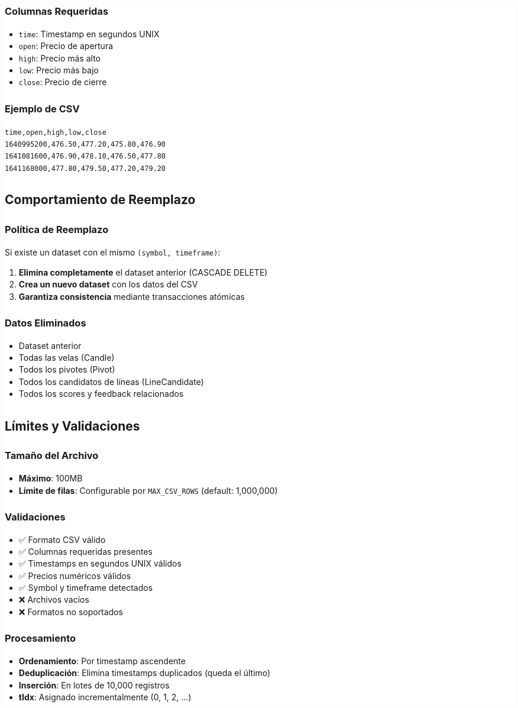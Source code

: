### Columnas Requeridas
- `time`: Timestamp en segundos UNIX
- `open`: Precio de apertura
- `high`: Precio más alto
- `low`: Precio más bajo
- `close`: Precio de cierre

### Ejemplo de CSV
```csv
time,open,high,low,close
1640995200,476.50,477.20,475.80,476.90
1641081600,476.90,478.10,476.50,477.80
1641168000,477.80,479.50,477.20,479.20
```

## Comportamiento de Reemplazo

### Política de Reemplazo
Si existe un dataset con el mismo `(symbol, timeframe)`:
1. **Elimina completamente** el dataset anterior (CASCADE DELETE)
2. **Crea un nuevo dataset** con los datos del CSV
3. **Garantiza consistencia** mediante transacciones atómicas

### Datos Eliminados
- Dataset anterior
- Todas las velas (Candle)
- Todos los pivotes (Pivot)
- Todos los candidatos de líneas (LineCandidate)
- Todos los scores y feedback relacionados

## Límites y Validaciones

### Tamaño del Archivo
- **Máximo**: 100MB
- **Límite de filas**: Configurable por `MAX_CSV_ROWS` (default: 1,000,000)

### Validaciones
- ✅ Formato CSV válido
- ✅ Columnas requeridas presentes
- ✅ Timestamps en segundos UNIX válidos
- ✅ Precios numéricos válidos
- ✅ Symbol y timeframe detectados
- ❌ Archivos vacíos
- ❌ Formatos no soportados

### Procesamiento
- **Ordenamiento**: Por timestamp ascendente
- **Deduplicación**: Elimina timestamps duplicados (queda el último)
- **Inserción**: En lotes de 10,000 registros
- **tIdx**: Asignado incrementalmente (0, 1, 2, ...)

